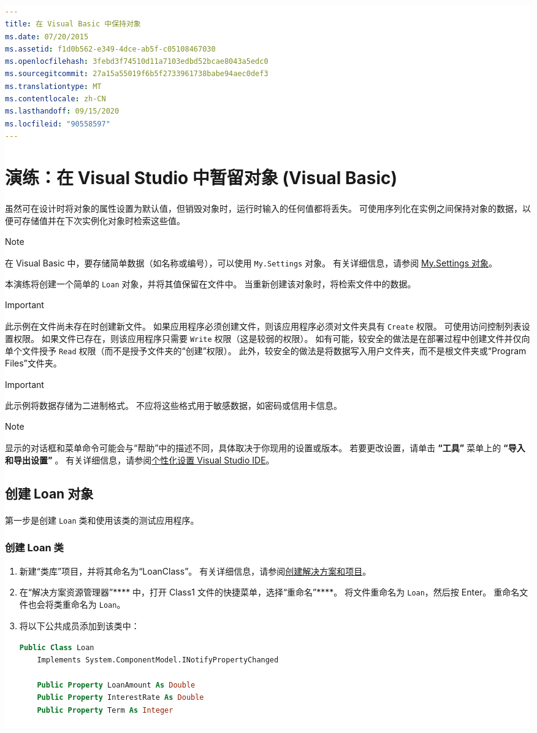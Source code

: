 ```yaml
---
title: 在 Visual Basic 中保持对象
ms.date: 07/20/2015
ms.assetid: f1d0b562-e349-4dce-ab5f-c05108467030
ms.openlocfilehash: 3febd3f74510d11a7103edbd52bcae8043a5edc0
ms.sourcegitcommit: 27a15a55019f6b5f2733961738babe94aec0def3
ms.translationtype: MT
ms.contentlocale: zh-CN
ms.lasthandoff: 09/15/2020
ms.locfileid: "90558597"
---
```

# <a name="walkthrough-persisting-an-object-in-visual-studio-visual-basic"></a>演练：在 Visual Studio 中暂留对象 (Visual Basic)
虽然可在设计时将对象的属性设置为默认值，但销毁对象时，运行时输入的任何值都将丢失。 可使用序列化在实例之间保持对象的数据，以便可存储值并在下次实例化对象时检索这些值。  
  
> [!NOTE]
> 在 Visual Basic 中，要存储简单数据（如名称或编号），可以使用 `My.Settings` 对象。 有关详细信息，请参阅 [My.Settings 对象](../../../language-reference/objects/my-settings-object.md)。  
  
 本演练将创建一个简单的 `Loan` 对象，并将其值保留在文件中。 当重新创建该对象时，将检索文件中的数据。  
  
> [!IMPORTANT]
> 此示例在文件尚未存在时创建新文件。 如果应用程序必须创建文件，则该应用程序必须对文件夹具有 `Create` 权限。 可使用访问控制列表设置权限。 如果文件已存在，则该应用程序只需要 `Write` 权限（这是较弱的权限）。 如有可能，较安全的做法是在部署过程中创建文件并仅向单个文件授予 `Read` 权限（而不是授予文件夹的“创建”权限）。 此外，较安全的做法是将数据写入用户文件夹，而不是根文件夹或“Program Files”文件夹。  
  
> [!IMPORTANT]
> 此示例将数据存储为二进制格式。 不应将这些格式用于敏感数据，如密码或信用卡信息。  
  
> [!NOTE]
> 显示的对话框和菜单命令可能会与“帮助”中的描述不同，具体取决于你现用的设置或版本。 若要更改设置，请单击 **“工具”** 菜单上的 **“导入和导出设置”** 。 有关详细信息，请参阅[个性化设置 Visual Studio IDE](/visualstudio/ide/personalizing-the-visual-studio-ide)。  
  
## <a name="creating-the-loan-object"></a>创建 Loan 对象  
 第一步是创建 `Loan` 类和使用该类的测试应用程序。  
  
### <a name="to-create-the-loan-class"></a>创建 Loan 类  
  
1. 新建“类库”项目，并将其命名为“LoanClass”。 有关详细信息，请参阅[创建解决方案和项目](/visualstudio/ide/creating-solutions-and-projects)。  
  
2. 在“解决方案资源管理器”**** 中，打开 Class1 文件的快捷菜单，选择“重命名”****。 将文件重命名为 `Loan`，然后按 Enter。 重命名文件也会将类重命名为 `Loan`。  
  
3. 将以下公共成员添加到该类中：  
  
    ```vb  
    Public Class Loan  
        Implements System.ComponentModel.INotifyPropertyChanged  
  
        Public Property LoanAmount As Double  
        Public Property InterestRate As Double  
        Public Property Term As Integer  
  